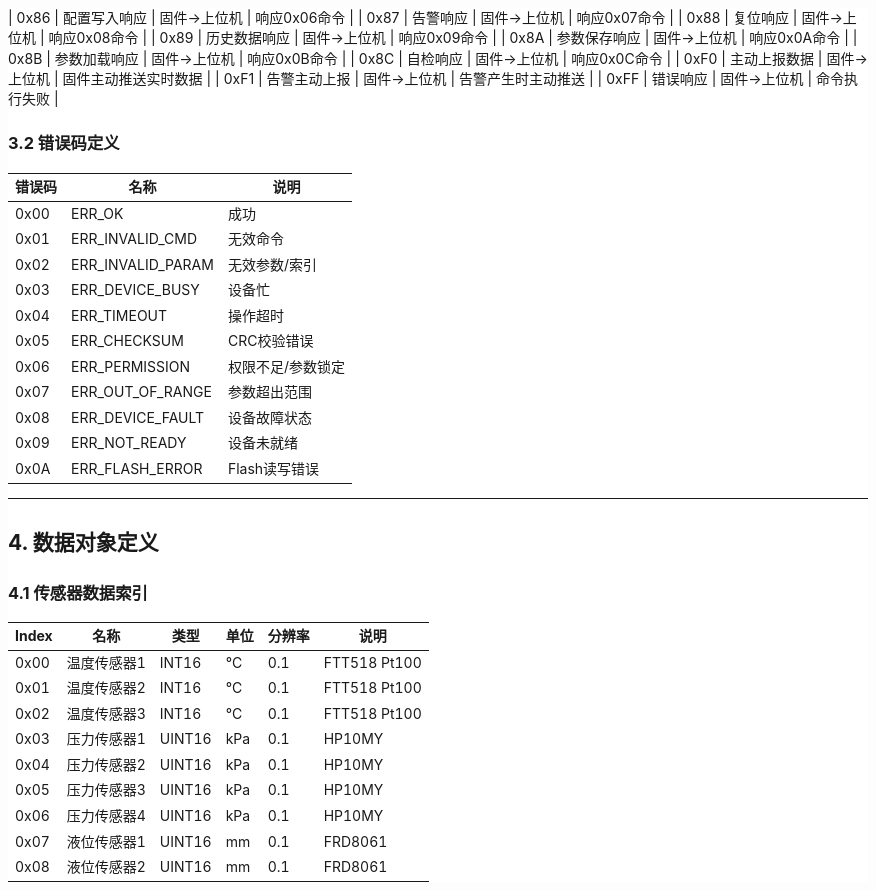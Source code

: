 | 0x86 | 配置写入响应 | 固件→上位机 | 响应0x06命令 |
| 0x87 | 告警响应 | 固件→上位机 | 响应0x07命令 |
| 0x88 | 复位响应 | 固件→上位机 | 响应0x08命令 |
| 0x89 | 历史数据响应 | 固件→上位机 | 响应0x09命令 |
| 0x8A | 参数保存响应 | 固件→上位机 | 响应0x0A命令 |
| 0x8B | 参数加载响应 | 固件→上位机 | 响应0x0B命令 |
| 0x8C | 自检响应 | 固件→上位机 | 响应0x0C命令 |
| 0xF0 | 主动上报数据 | 固件→上位机 | 固件主动推送实时数据 |
| 0xF1 | 告警主动上报 | 固件→上位机 | 告警产生时主动推送 |
| 0xFF | 错误响应 | 固件→上位机 | 命令执行失败 |

### 3.2 错误码定义
| 错误码 | 名称 | 说明 |
|-------|------|------|
| 0x00 | ERR_OK | 成功 |
| 0x01 | ERR_INVALID_CMD | 无效命令 |
| 0x02 | ERR_INVALID_PARAM | 无效参数/索引 |
| 0x03 | ERR_DEVICE_BUSY | 设备忙 |
| 0x04 | ERR_TIMEOUT | 操作超时 |
| 0x05 | ERR_CHECKSUM | CRC校验错误 |
| 0x06 | ERR_PERMISSION | 权限不足/参数锁定 |
| 0x07 | ERR_OUT_OF_RANGE | 参数超出范围 |
| 0x08 | ERR_DEVICE_FAULT | 设备故障状态 |
| 0x09 | ERR_NOT_READY | 设备未就绪 |
| 0x0A | ERR_FLASH_ERROR | Flash读写错误 |

---

## 4. 数据对象定义

### 4.1 传感器数据索引
| Index | 名称 | 类型 | 单位 | 分辨率 | 说明 |
|-------|------|------|------|--------|------|
| 0x00 | 温度传感器1 | INT16 | °C | 0.1 | FTT518 Pt100 |
| 0x01 | 温度传感器2 | INT16 | °C | 0.1 | FTT518 Pt100 |
| 0x02 | 温度传感器3 | INT16 | °C | 0.1 | FTT518 Pt100 |
| 0x03 | 压力传感器1 | UINT16 | kPa | 0.1 | HP10MY |
| 0x04 | 压力传感器2 | UINT16 | kPa | 0.1 | HP10MY |
| 0x05 | 压力传感器3 | UINT16 | kPa | 0.1 | HP10MY |
| 0x06 | 压力传感器4 | UINT16 | kPa | 0.1 | HP10MY |
| 0x07 | 液位传感器1 | UINT16 | mm | 0.1 | FRD8061 |
| 0x08 | 液位传感器2 | UINT16 | mm | 0.1 | FRD8061 |